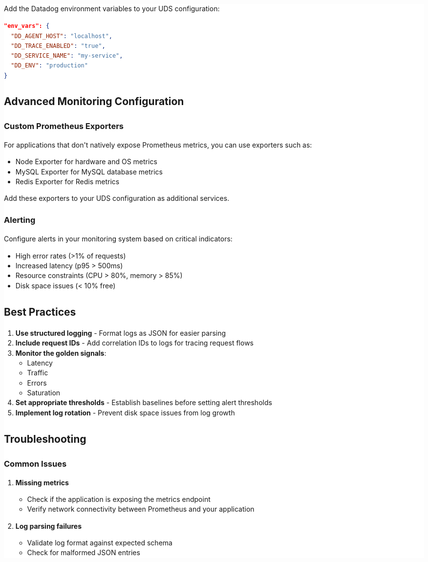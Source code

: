    Add the Datadog environment variables to your UDS configuration:

   ```json
   "env_vars": {
     "DD_AGENT_HOST": "localhost",
     "DD_TRACE_ENABLED": "true",
     "DD_SERVICE_NAME": "my-service",
     "DD_ENV": "production"
   }
   ```

## Advanced Monitoring Configuration

### Custom Prometheus Exporters

For applications that don't natively expose Prometheus metrics, you can use exporters such as:

- Node Exporter for hardware and OS metrics
- MySQL Exporter for MySQL database metrics
- Redis Exporter for Redis metrics

Add these exporters to your UDS configuration as additional services.

### Alerting

Configure alerts in your monitoring system based on critical indicators:

- High error rates (>1% of requests)
- Increased latency (p95 > 500ms)
- Resource constraints (CPU > 80%, memory > 85%)
- Disk space issues (< 10% free)

## Best Practices

1. **Use structured logging** - Format logs as JSON for easier parsing
2. **Include request IDs** - Add correlation IDs to logs for tracing request flows
3. **Monitor the golden signals**:
   - Latency
   - Traffic
   - Errors
   - Saturation
4. **Set appropriate thresholds** - Establish baselines before setting alert thresholds
5. **Implement log rotation** - Prevent disk space issues from log growth

## Troubleshooting

### Common Issues

1. **Missing metrics**
   - Check if the application is exposing the metrics endpoint
   - Verify network connectivity between Prometheus and your application

2. **Log parsing failures**
   - Validate log format against expected schema
   - Check for malformed JSON entries
